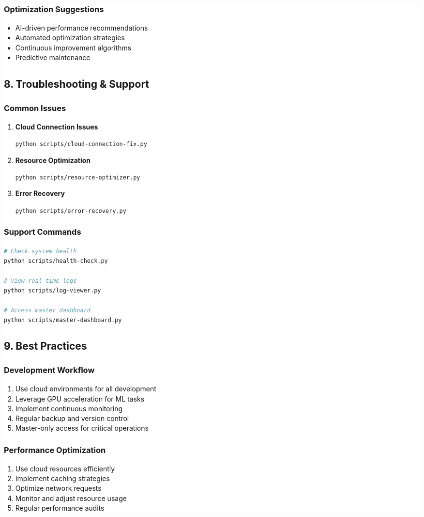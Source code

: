 ### Optimization Suggestions

- AI-driven performance recommendations
- Automated optimization strategies
- Continuous improvement algorithms
- Predictive maintenance

## 8. Troubleshooting & Support

### Common Issues

1. **Cloud Connection Issues**

   ```bash
   python scripts/cloud-connection-fix.py
   ```

2. **Resource Optimization**

   ```bash
   python scripts/resource-optimizer.py
   ```

3. **Error Recovery**
   ```bash
   python scripts/error-recovery.py
   ```

### Support Commands

```bash
# Check system health
python scripts/health-check.py

# View real-time logs
python scripts/log-viewer.py

# Access master dashboard
python scripts/master-dashboard.py
```

## 9. Best Practices

### Development Workflow

1. Use cloud environments for all development
2. Leverage GPU acceleration for ML tasks
3. Implement continuous monitoring
4. Regular backup and version control
5. Master-only access for critical operations

### Performance Optimization

1. Use cloud resources efficiently
2. Implement caching strategies
3. Optimize network requests
4. Monitor and adjust resource usage
5. Regular performance audits
